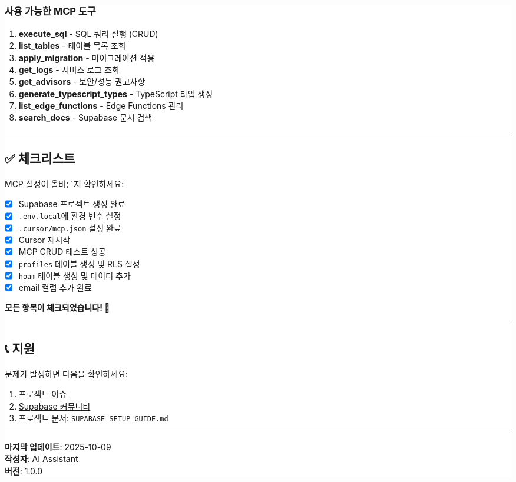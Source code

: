 ### 사용 가능한 MCP 도구

1. **execute_sql** - SQL 쿼리 실행 (CRUD)
2. **list_tables** - 테이블 목록 조회
3. **apply_migration** - 마이그레이션 적용
4. **get_logs** - 서비스 로그 조회
5. **get_advisors** - 보안/성능 권고사항
6. **generate_typescript_types** - TypeScript 타입 생성
7. **list_edge_functions** - Edge Functions 관리
8. **search_docs** - Supabase 문서 검색

---

## ✅ 체크리스트

MCP 설정이 올바른지 확인하세요:

- [x] Supabase 프로젝트 생성 완료
- [x] `.env.local`에 환경 변수 설정
- [x] `.cursor/mcp.json` 설정 완료
- [x] Cursor 재시작
- [x] MCP CRUD 테스트 성공
- [x] `profiles` 테이블 생성 및 RLS 설정
- [x] `hoam` 테이블 생성 및 데이터 추가
- [x] email 컬럼 추가 완료

**모든 항목이 체크되었습니다! 🎉**

---

## 📞 지원

문제가 발생하면 다음을 확인하세요:

1. [프로젝트 이슈](https://github.com/your-repo/issues)
2. [Supabase 커뮤니티](https://github.com/supabase/supabase/discussions)
3. 프로젝트 문서: `SUPABASE_SETUP_GUIDE.md`

---

**마지막 업데이트**: 2025-10-09  
**작성자**: AI Assistant  
**버전**: 1.0.0

